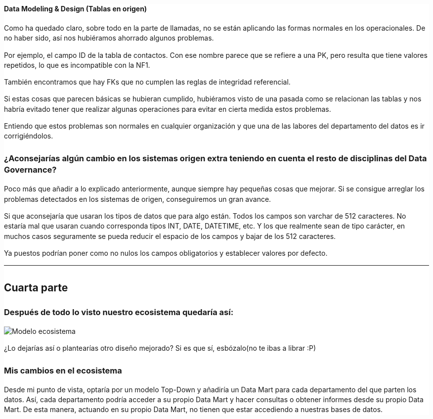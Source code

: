 #### Data Modeling & Design (Tablas en origen)

Como ha quedado claro, sobre todo en la parte de llamadas, no se están aplicando las formas normales en los operacionales. De no haber sido, así nos hubiéramos ahorrado algunos problemas. 

Por ejemplo, el campo ID de la tabla de contactos. Con ese nombre parece que se refiere a una PK, pero resulta que tiene valores repetidos, lo que es incompatible con la NF1. 

También encontramos que hay FKs que no cumplen las reglas de integridad referencial.  

Si estas cosas que parecen básicas se hubieran cumplido, hubiéramos visto de una pasada como se relacionan las tablas y nos habría evitado tener que realizar algunas operaciones para evitar en cierta medida estos problemas.

Entiendo que estos problemas son normales en cualquier organización y que una de las labores del departamento del datos es ir corrigiéndolos. 



### ¿Aconsejarías algún cambio en los sistemas origen extra teniendo en cuenta el resto de disciplinas del Data Governance?



Poco más que añadir a lo explicado anteriormente, aunque siempre hay pequeñas cosas que mejorar.  Si se consigue arreglar los problemas detectados en los sistemas de origen, conseguiremos un gran avance.

Si que aconsejaría que usaran los tipos de datos que para algo están. Todos los campos son varchar de 512 caracteres. No estaría mal que usaran cuando corresponda tipos INT, DATE, DATETIME, etc. Y los que realmente sean de tipo carácter, en muchos casos seguramente se pueda reducir el espacio de los campos y bajar de los 512 caracteres.

Ya puestos podrían poner como no nulos los campos obligatorios y establecer valores por defecto.

---



## Cuarta parte



### Después de todo lo visto nuestro ecosistema quedaría así:

![Modelo ecosistema](http://img.ivanrm.es/MODELO_ECOSISTEMA.png)

¿Lo dejarías así o plantearías otro diseño mejorado? Si es que sí, esbózalo(no te ibas a librar :P)



### Mis cambios en el ecosistema



Desde mi punto de vista, optaría por un modelo Top-Down y añadiría un Data Mart para cada departamento del que parten los datos.  Así, cada departamento podría acceder a su propio Data Mart y hacer consultas o obtener informes desde su propio Data Mart. De esta manera, actuando en su propio Data Mart, no tienen que estar accediendo a nuestras bases de datos.
